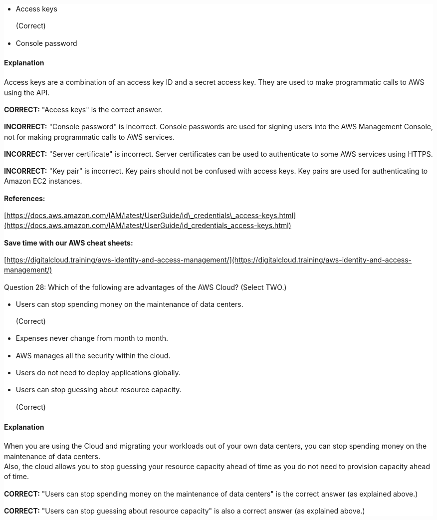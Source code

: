 *   Access keys
    
    (Correct)
    
*   Console password
    

#### Explanation

Access keys are a combination of an access key ID and a secret access key. They are used to make programmatic calls to AWS using the API.

**CORRECT:** "Access keys" is the correct answer.

**INCORRECT:** "Console password" is incorrect. Console passwords are used for signing users into the AWS Management Console, not for making programmatic calls to AWS services.

**INCORRECT:** "Server certificate" is incorrect. Server certificates can be used to authenticate to some AWS services using HTTPS.

**INCORRECT:** "Key pair" is incorrect. Key pairs should not be confused with access keys. Key pairs are used for authenticating to Amazon EC2 instances.

**References:**

[https://docs.aws.amazon.com/IAM/latest/UserGuide/id\_credentials\_access-keys.html](https://docs.aws.amazon.com/IAM/latest/UserGuide/id_credentials_access-keys.html)

**Save time with our AWS cheat sheets:**

[https://digitalcloud.training/aws-identity-and-access-management/](https://digitalcloud.training/aws-identity-and-access-management/)

Question 28:
Which of the following are advantages of the AWS Cloud? (Select TWO.)

*   Users can stop spending money on the maintenance of data centers.
    
    (Correct)
    
*   Expenses never change from month to month.
    
*   AWS manages all the security within the cloud.
    
*   Users do not need to deploy applications globally.
    
*   Users can stop guessing about resource capacity.
    
    (Correct)
    

#### Explanation

When you are using the Cloud and migrating your workloads out of your own data centers, you can stop spending money on the maintenance of data centers.  
Also, the cloud allows you to stop guessing your resource capacity ahead of time as you do not need to provision capacity ahead of time.

**CORRECT:** "Users can stop spending money on the maintenance of data centers" is the correct answer (as explained above.)

**CORRECT:** "Users can stop guessing about resource capacity" is also a correct answer (as explained above.)
